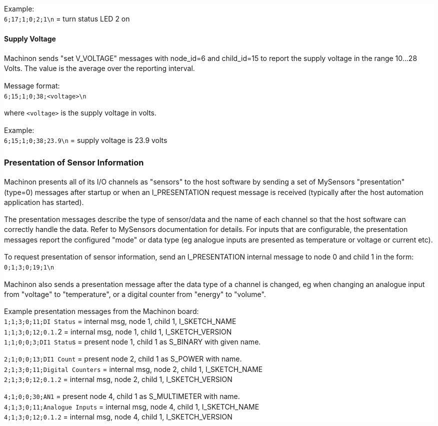 Example:  
`6;17;1;0;2;1\n` = turn status LED 2 on

#### Supply Voltage
Machinon sends "set V_VOLTAGE" messages with node_id=6 and child_id=15 to report the supply voltage in the range 10...28 Volts. The value is the average over the reporting interval.

Message format:  
`6;15;1;0;38;<voltage>\n`

where `<voltage>` is the supply voltage in volts.

Example:  
`6;15;1;0;38;23.9\n` = supply voltage is 23.9 volts

### Presentation of Sensor Information

Machinon presents all of its I/O channels as "sensors" to the host software by sending a set of MySensors "presentation" (type=0) messages after startup or when an I_PRESENTATION request message is received (typically after the host automation application has started).

The presentation messages describe the type of sensor/data and the name of each channel so that the host software can correctly handle the data. Refer to MySensors documentation for details. For inputs that are configurable, the presentation messages report the configured "mode" or data type (eg analogue inputs are presented as temperature or voltage or current etc).

To request presentation of sensor information, send an I_PRESENTATION internal message to node 0 and child 1 in the form:  
`0;1;3;0;19;1\n`

Machinon also sends a presentation message after the data type of a channel is changed, eg when changing an analogue input from "voltage" to "temperature", or a digital counter from "energy" to "volume".

Example presentation messages from the Machinon board:  
`1;1;3;0;11;DI Status` = internal msg, node 1, child 1, I_SKETCH_NAME  
`1;1;3;0;12;0.1.`2 = internal msg, node 1, child 1, I_SKETCH_VERSION  
`1;1;0;0;3;DI1 Statu`s = present node 1, child 1 as S_BINARY with given name.

`2;1;0;0;13;DI1 Count` = present node 2, child 1 as S_POWER with name.  
`2;1;3;0;11;Digital Counters` = internal msg, node 2, child 1, I_SKETCH_NAME  
`2;1;3;0;12;0.1.2` = internal msg, node 2, child 1, I_SKETCH_VERSION

`4;1;0;0;30;AN1` = present node 4, child 1 as S_MULTIMETER with name.  
`4;1;3;0;11;Analogue Inputs` = internal msg, node 4, child 1, I_SKETCH_NAME  
`4;1;3;0;12;0.1.2` = internal msg, node 4, child 1, I_SKETCH_VERSION
